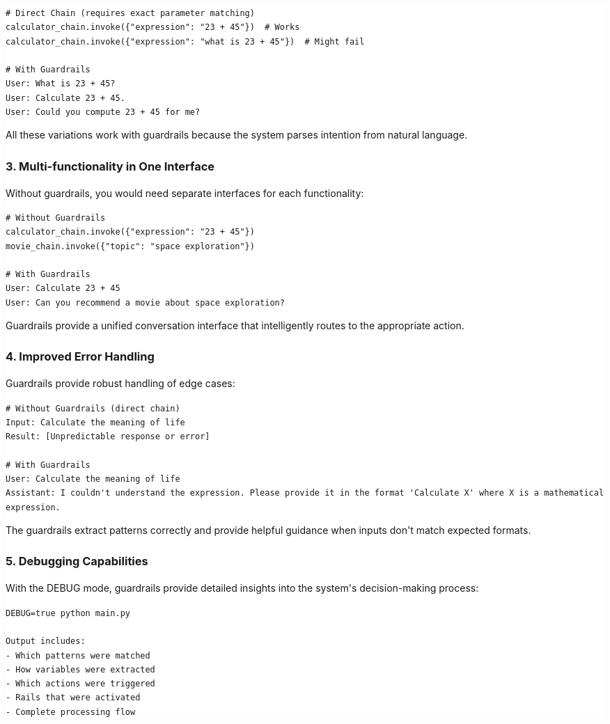 ```
# Direct Chain (requires exact parameter matching)
calculator_chain.invoke({"expression": "23 + 45"})  # Works
calculator_chain.invoke({"expression": "what is 23 + 45"})  # Might fail

# With Guardrails
User: What is 23 + 45?  
User: Calculate 23 + 45.
User: Could you compute 23 + 45 for me?
```

All these variations work with guardrails because the system parses intention from natural language.

### 3. Multi-functionality in One Interface

Without guardrails, you would need separate interfaces for each functionality:

```
# Without Guardrails
calculator_chain.invoke({"expression": "23 + 45"})
movie_chain.invoke({"topic": "space exploration"})

# With Guardrails
User: Calculate 23 + 45
User: Can you recommend a movie about space exploration?
```

Guardrails provide a unified conversation interface that intelligently routes to the appropriate action.

### 4. Improved Error Handling

Guardrails provide robust handling of edge cases:

```
# Without Guardrails (direct chain)
Input: Calculate the meaning of life
Result: [Unpredictable response or error]

# With Guardrails
User: Calculate the meaning of life
Assistant: I couldn't understand the expression. Please provide it in the format 'Calculate X' where X is a mathematical expression.
```

The guardrails extract patterns correctly and provide helpful guidance when inputs don't match expected formats.

### 5. Debugging Capabilities

With the DEBUG mode, guardrails provide detailed insights into the system's decision-making process:

```
DEBUG=true python main.py

Output includes:
- Which patterns were matched
- How variables were extracted
- Which actions were triggered
- Rails that were activated
- Complete processing flow
```
